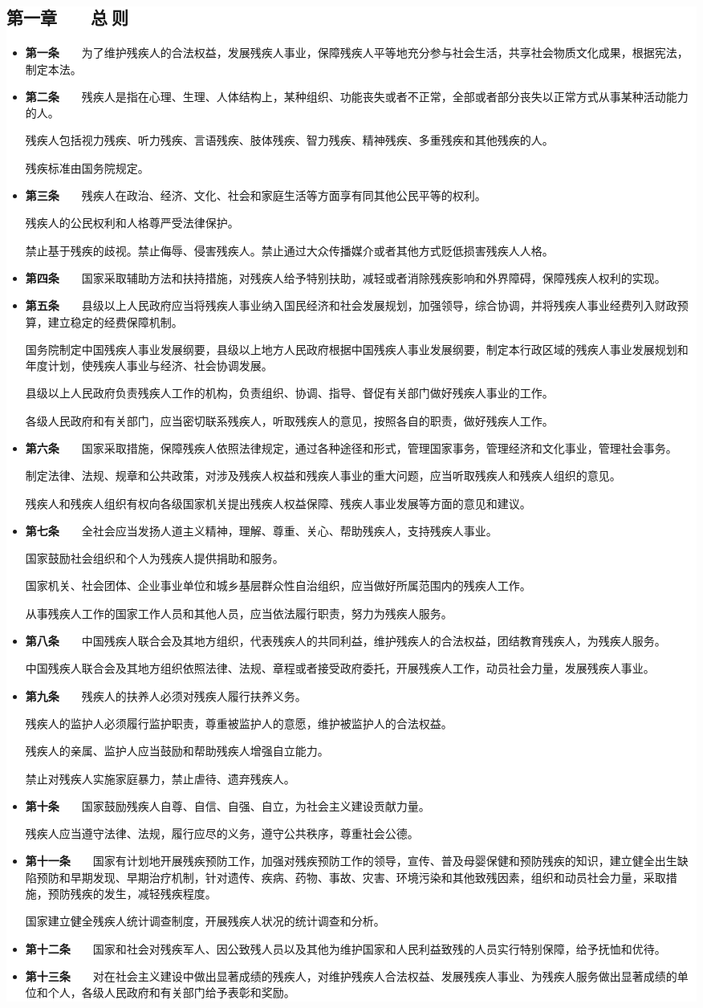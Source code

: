 ## 第一章　　总  则

- **第一条**　　为了维护残疾人的合法权益，发展残疾人事业，保障残疾人平等地充分参与社会生活，共享社会物质文化成果，根据宪法，制定本法。

- **第二条**　　残疾人是指在心理、生理、人体结构上，某种组织、功能丧失或者不正常，全部或者部分丧失以正常方式从事某种活动能力的人。

  残疾人包括视力残疾、听力残疾、言语残疾、肢体残疾、智力残疾、精神残疾、多重残疾和其他残疾的人。

  残疾标准由国务院规定。

- **第三条**　　残疾人在政治、经济、文化、社会和家庭生活等方面享有同其他公民平等的权利。

  残疾人的公民权利和人格尊严受法律保护。

  禁止基于残疾的歧视。禁止侮辱、侵害残疾人。禁止通过大众传播媒介或者其他方式贬低损害残疾人人格。

- **第四条**　　国家采取辅助方法和扶持措施，对残疾人给予特别扶助，减轻或者消除残疾影响和外界障碍，保障残疾人权利的实现。

- **第五条**　　县级以上人民政府应当将残疾人事业纳入国民经济和社会发展规划，加强领导，综合协调，并将残疾人事业经费列入财政预算，建立稳定的经费保障机制。

  国务院制定中国残疾人事业发展纲要，县级以上地方人民政府根据中国残疾人事业发展纲要，制定本行政区域的残疾人事业发展规划和年度计划，使残疾人事业与经济、社会协调发展。

  县级以上人民政府负责残疾人工作的机构，负责组织、协调、指导、督促有关部门做好残疾人事业的工作。

  各级人民政府和有关部门，应当密切联系残疾人，听取残疾人的意见，按照各自的职责，做好残疾人工作。

- **第六条**　　国家采取措施，保障残疾人依照法律规定，通过各种途径和形式，管理国家事务，管理经济和文化事业，管理社会事务。

  制定法律、法规、规章和公共政策，对涉及残疾人权益和残疾人事业的重大问题，应当听取残疾人和残疾人组织的意见。

  残疾人和残疾人组织有权向各级国家机关提出残疾人权益保障、残疾人事业发展等方面的意见和建议。

- **第七条**　　全社会应当发扬人道主义精神，理解、尊重、关心、帮助残疾人，支持残疾人事业。

  国家鼓励社会组织和个人为残疾人提供捐助和服务。

  国家机关、社会团体、企业事业单位和城乡基层群众性自治组织，应当做好所属范围内的残疾人工作。

  从事残疾人工作的国家工作人员和其他人员，应当依法履行职责，努力为残疾人服务。

- **第八条**　　中国残疾人联合会及其地方组织，代表残疾人的共同利益，维护残疾人的合法权益，团结教育残疾人，为残疾人服务。

  中国残疾人联合会及其地方组织依照法律、法规、章程或者接受政府委托，开展残疾人工作，动员社会力量，发展残疾人事业。

- **第九条**　　残疾人的扶养人必须对残疾人履行扶养义务。

  残疾人的监护人必须履行监护职责，尊重被监护人的意愿，维护被监护人的合法权益。

  残疾人的亲属、监护人应当鼓励和帮助残疾人增强自立能力。

  禁止对残疾人实施家庭暴力，禁止虐待、遗弃残疾人。

- **第十条**　　国家鼓励残疾人自尊、自信、自强、自立，为社会主义建设贡献力量。

  残疾人应当遵守法律、法规，履行应尽的义务，遵守公共秩序，尊重社会公德。

- **第十一条**　　国家有计划地开展残疾预防工作，加强对残疾预防工作的领导，宣传、普及母婴保健和预防残疾的知识，建立健全出生缺陷预防和早期发现、早期治疗机制，针对遗传、疾病、药物、事故、灾害、环境污染和其他致残因素，组织和动员社会力量，采取措施，预防残疾的发生，减轻残疾程度。

  国家建立健全残疾人统计调查制度，开展残疾人状况的统计调查和分析。

- **第十二条**　　国家和社会对残疾军人、因公致残人员以及其他为维护国家和人民利益致残的人员实行特别保障，给予抚恤和优待。

- **第十三条**　　对在社会主义建设中做出显著成绩的残疾人，对维护残疾人合法权益、发展残疾人事业、为残疾人服务做出显著成绩的单位和个人，各级人民政府和有关部门给予表彰和奖励。
